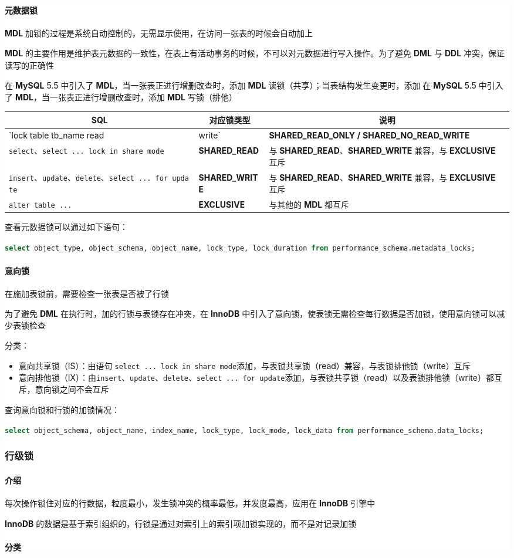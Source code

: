

#### 元数据锁

**MDL** 加锁的过程是系统自动控制的，无需显示使用，在访问一张表的时候会自动加上

**MDL** 的主要作用是维护表元数据的一致性，在表上有活动事务的时候，不可以对元数据进行写入操作。为了避免 **DML** 与 **DDL** 冲突，保证读写的正确性

在 **MySQL** 5.5 中引入了 **MDL**，当一张表正进行增删改查时，添加 **MDL** 读锁（共享）；当表结构发生变更时，添加 在 **MySQL** 5.5 中引入了 **MDL**，当一张表正进行增删改查时，添加 **MDL** 写锁（排他）

| SQL                                                   | 对应锁类型                                  | 说明                                                         |
| ----------------------------------------------------- | ------------------------------------------- | ------------------------------------------------------------ |
| `lock table tb_name read|write`                       | **SHARED_READ_ONLY / SHARED_NO_READ_WRITE** |                                                              |
| `select`、`select ... lock in share mode`             | **SHARED_READ**                             | 与 **SHARED_READ**、**SHARED_WRITE** 兼容，与 **EXCLUSIVE** 互斥 |
| `insert`、`update`、`delete`、`select ... for update` | **SHARED_WRITE**                            | 与 **SHARED_READ**、**SHARED_WRITE** 兼容，与 **EXCLUSIVE** 互斥 |
| `alter table ...`                                     | **EXCLUSIVE**                               | 与其他的 **MDL** 都互斥                                      |

查看元数据锁可以通过如下语句：

```sql
select object_type, object_schema, object_name, lock_type, lock_duration from performance_schema.metadata_locks;
```



#### 意向锁

在施加表锁前，需要检查一张表是否被了行锁

为了避免 **DML** 在执行时，加的行锁与表锁存在冲突，在 **InnoDB** 中引入了意向锁，使表锁无需检查每行数据是否加锁，使用意向锁可以减少表锁检查

分类：

+ 意向共享锁（IS）：由语句 `select ... lock in share mode`添加，与表锁共享锁（read）兼容，与表锁排他锁（write）互斥
+ 意向排他锁（IX）：由`insert`、`update`、`delete`、`select ... for update`添加，与表锁共享锁（read）以及表锁排他锁（write）都互斥，意向锁之间不会互斥

查询意向锁和行锁的加锁情况：

```sql
select object_schema, object_name, index_name, lock_type, lock_mode, lock_data from performance_schema.data_locks;
```



### 行级锁

#### 介绍

每次操作锁住对应的行数据，粒度最小，发生锁冲突的概率最低，并发度最高，应用在 **InnoDB** 引擎中

**InnoDB** 的数据是基于索引组织的，行锁是通过对索引上的索引项加锁实现的，而不是对记录加锁



#### 分类
